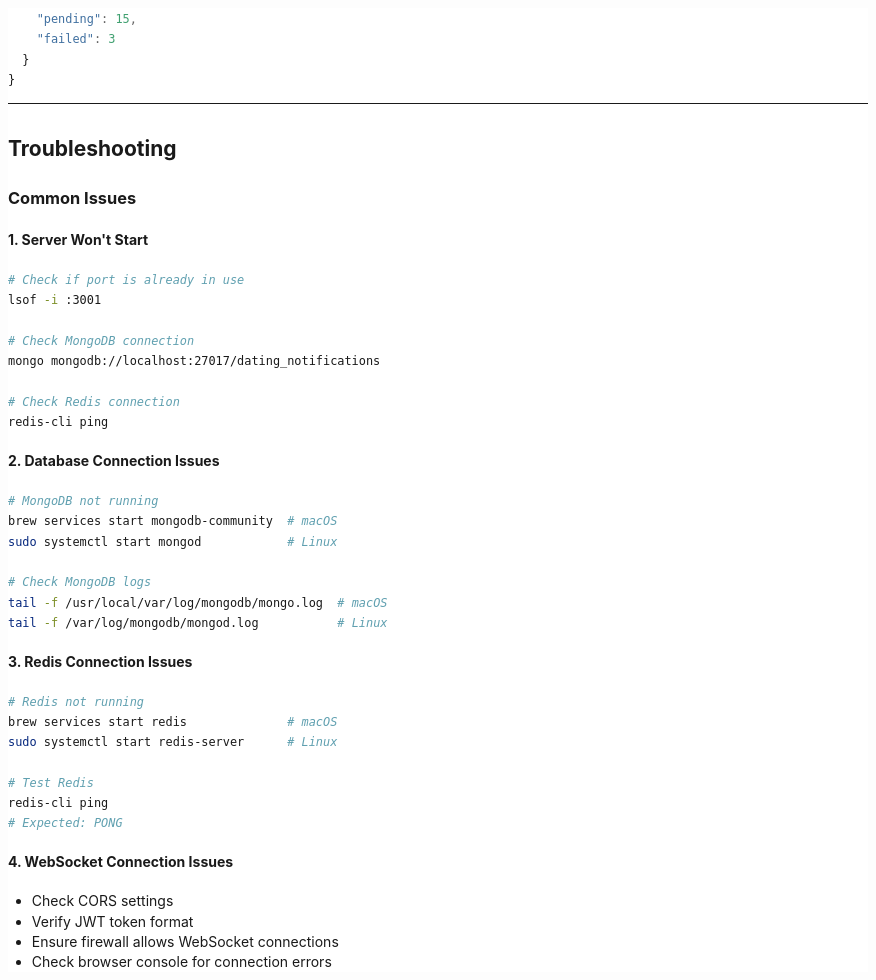 ```javascript
    "pending": 15,
    "failed": 3
  }
}
```

---

## Troubleshooting

### Common Issues

#### 1. Server Won't Start
```bash
# Check if port is already in use
lsof -i :3001

# Check MongoDB connection
mongo mongodb://localhost:27017/dating_notifications

# Check Redis connection
redis-cli ping
```

#### 2. Database Connection Issues
```bash
# MongoDB not running
brew services start mongodb-community  # macOS
sudo systemctl start mongod            # Linux

# Check MongoDB logs
tail -f /usr/local/var/log/mongodb/mongo.log  # macOS
tail -f /var/log/mongodb/mongod.log           # Linux
```

#### 3. Redis Connection Issues
```bash
# Redis not running
brew services start redis              # macOS
sudo systemctl start redis-server      # Linux

# Test Redis
redis-cli ping
# Expected: PONG
```

#### 4. WebSocket Connection Issues
- Check CORS settings
- Verify JWT token format
- Ensure firewall allows WebSocket connections
- Check browser console for connection errors

